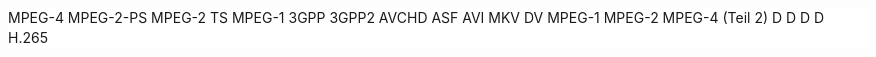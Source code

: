 <th align="left">MPEG-4</th>
<th align="left">MPEG-2-PS</th>
<th align="left">MPEG-2 TS</th>
<th align="left">MPEG-1</th>
<th align="left">3GPP</th>
<th align="left">3GPP2</th>
<th align="left">AVCHD</th>
<th align="left">ASF</th>
<th align="left">AVI</th>
<th align="left">MKV</th>
<th align="left">DV</th>
</tr>
</thead>
<tbody>
<tr class="odd">
<td align="left">MPEG-1</td>
<td align="left"></td>
<td align="left"></td>
<td align="left"></td>
<td align="left"></td>
<td align="left"></td>
<td align="left"></td>
<td align="left"></td>
<td align="left"></td>
<td align="left"></td>
<td align="left"></td>
<td align="left"></td>
<td align="left"></td>
<td align="left"></td>
</tr>
<tr class="even">
<td align="left">MPEG-2</td>
<td align="left"></td>
<td align="left"></td>
<td align="left"></td>
<td align="left"></td>
<td align="left"></td>
<td align="left"></td>
<td align="left"></td>
<td align="left"></td>
<td align="left"></td>
<td align="left"></td>
<td align="left"></td>
<td align="left"></td>
<td align="left"></td>
</tr>
<tr class="odd">
<td align="left">MPEG-4 (Teil 2)</td>
<td align="left"></td>
<td align="left"></td>
<td align="left">D</td>
<td align="left"></td>
<td align="left"></td>
<td align="left"></td>
<td align="left">D</td>
<td align="left"></td>
<td align="left"></td>
<td align="left"></td>
<td align="left">D</td>
<td align="left">D</td>
<td align="left"></td>
</tr>
<tr class="even">
<td align="left">H.265</td>